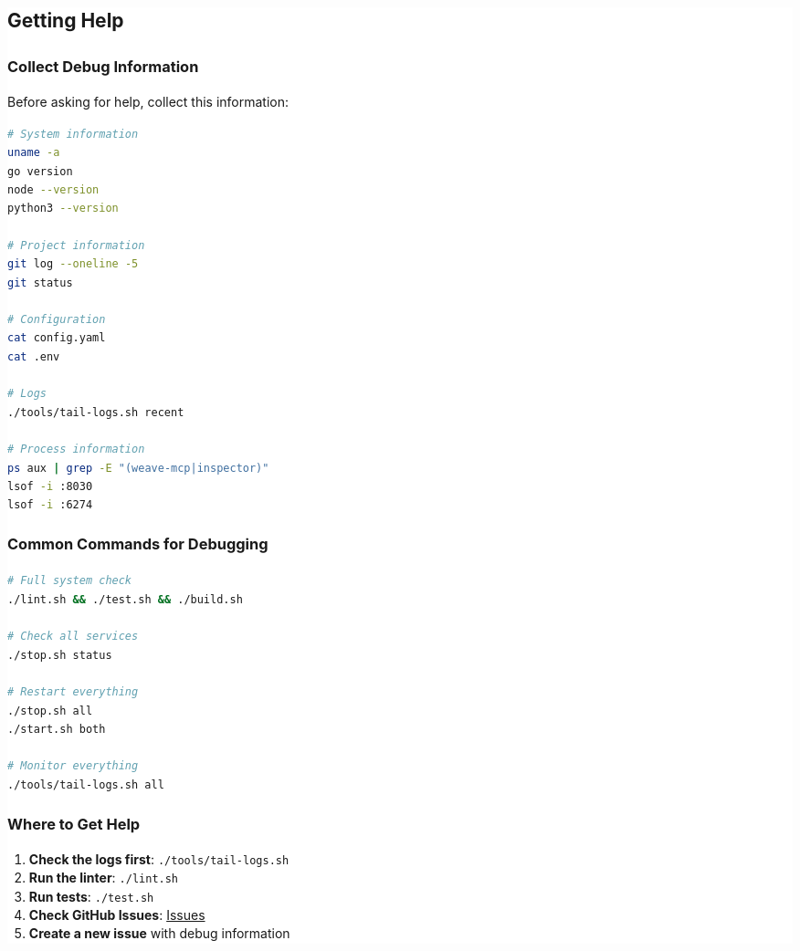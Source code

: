 ## Getting Help

### Collect Debug Information

Before asking for help, collect this information:

```bash
# System information
uname -a
go version
node --version
python3 --version

# Project information
git log --oneline -5
git status

# Configuration
cat config.yaml
cat .env

# Logs
./tools/tail-logs.sh recent

# Process information
ps aux | grep -E "(weave-mcp|inspector)"
lsof -i :8030
lsof -i :6274
```

### Common Commands for Debugging

```bash
# Full system check
./lint.sh && ./test.sh && ./build.sh

# Check all services
./stop.sh status

# Restart everything
./stop.sh all
./start.sh both

# Monitor everything
./tools/tail-logs.sh all
```

### Where to Get Help

1. **Check the logs first**: `./tools/tail-logs.sh`
2. **Run the linter**: `./lint.sh`
3. **Run tests**: `./test.sh`
4. **Check GitHub Issues**: [Issues](https://github.com/maximilien/weave-mcp/issues)
5. **Create a new issue** with debug information
